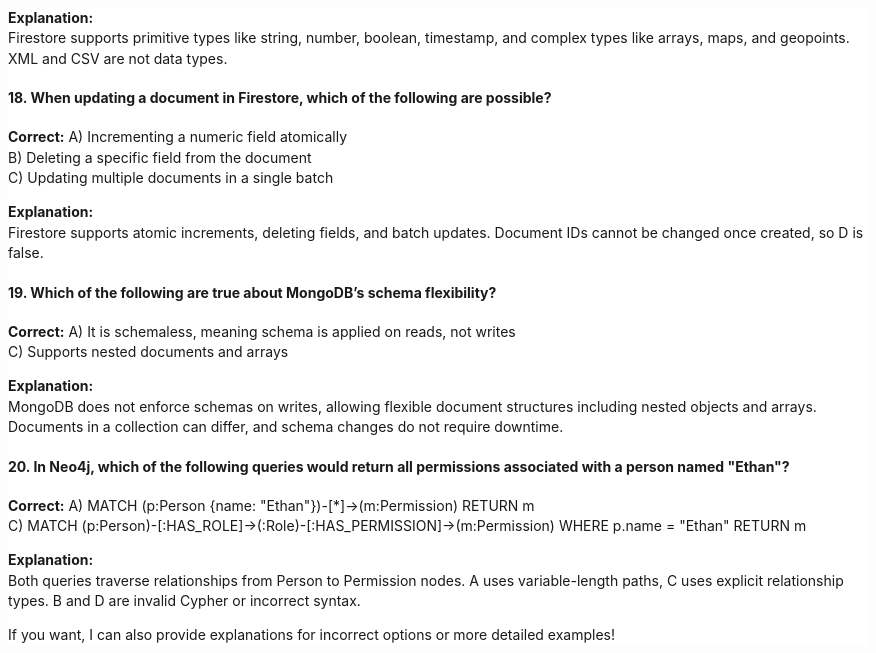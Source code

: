 **Explanation:**  
Firestore supports primitive types like string, number, boolean, timestamp, and complex types like arrays, maps, and geopoints. XML and CSV are not data types.



#### 18. When updating a document in Firestore, which of the following are possible?  
**Correct:** A) Incrementing a numeric field atomically  
B) Deleting a specific field from the document  
C) Updating multiple documents in a single batch  

**Explanation:**  
Firestore supports atomic increments, deleting fields, and batch updates. Document IDs cannot be changed once created, so D is false.



#### 19. Which of the following are true about MongoDB’s schema flexibility?  
**Correct:** A) It is schemaless, meaning schema is applied on reads, not writes  
C) Supports nested documents and arrays  

**Explanation:**  
MongoDB does not enforce schemas on writes, allowing flexible document structures including nested objects and arrays. Documents in a collection can differ, and schema changes do not require downtime.



#### 20. In Neo4j, which of the following queries would return all permissions associated with a person named "Ethan"?  
**Correct:** A) MATCH (p:Person {name: "Ethan"})-[*]->(m:Permission) RETURN m  
C) MATCH (p:Person)-[:HAS_ROLE]->(:Role)-[:HAS_PERMISSION]->(m:Permission) WHERE p.name = "Ethan" RETURN m  

**Explanation:**  
Both queries traverse relationships from Person to Permission nodes. A uses variable-length paths, C uses explicit relationship types. B and D are invalid Cypher or incorrect syntax.



If you want, I can also provide explanations for incorrect options or more detailed examples!